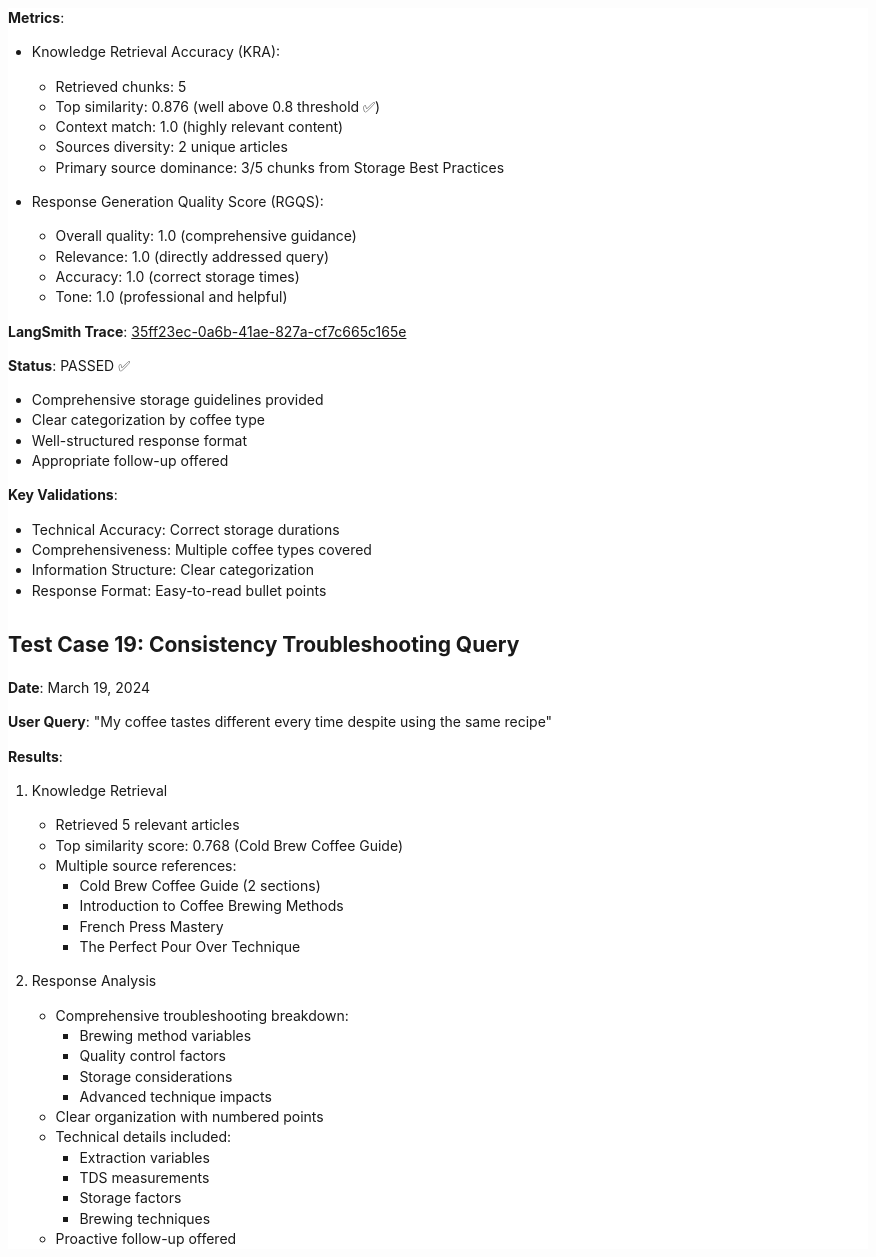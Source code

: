 **Metrics**:
- Knowledge Retrieval Accuracy (KRA):
  - Retrieved chunks: 5
  - Top similarity: 0.876 (well above 0.8 threshold ✅)
  - Context match: 1.0 (highly relevant content)
  - Sources diversity: 2 unique articles
  - Primary source dominance: 3/5 chunks from Storage Best Practices

- Response Generation Quality Score (RGQS):
  - Overall quality: 1.0 (comprehensive guidance)
  - Relevance: 1.0 (directly addressed query)
  - Accuracy: 1.0 (correct storage times)
  - Tone: 1.0 (professional and helpful)

**LangSmith Trace**: [35ff23ec-0a6b-41ae-827a-cf7c665c165e](https://smith.langchain.com/public/35ff23ec-0a6b-41ae-827a-cf7c665c165e/r)

**Status**: PASSED ✅
- Comprehensive storage guidelines provided
- Clear categorization by coffee type
- Well-structured response format
- Appropriate follow-up offered

**Key Validations**:
- Technical Accuracy: Correct storage durations
- Comprehensiveness: Multiple coffee types covered
- Information Structure: Clear categorization
- Response Format: Easy-to-read bullet points

## Test Case 19: Consistency Troubleshooting Query
**Date**: March 19, 2024

**User Query**: "My coffee tastes different every time despite using the same recipe"

**Results**:
1. Knowledge Retrieval
   - Retrieved 5 relevant articles
   - Top similarity score: 0.768 (Cold Brew Coffee Guide)
   - Multiple source references:
     - Cold Brew Coffee Guide (2 sections)
     - Introduction to Coffee Brewing Methods
     - French Press Mastery
     - The Perfect Pour Over Technique

2. Response Analysis
   - Comprehensive troubleshooting breakdown:
     - Brewing method variables
     - Quality control factors
     - Storage considerations
     - Advanced technique impacts
   - Clear organization with numbered points
   - Technical details included:
     - Extraction variables
     - TDS measurements
     - Storage factors
     - Brewing techniques
   - Proactive follow-up offered
